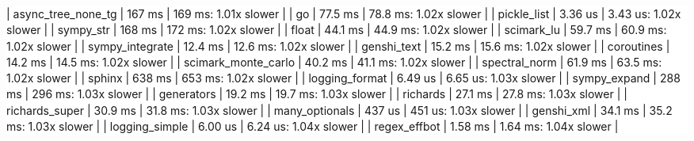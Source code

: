 | async_tree_none_tg         | 167 ms                                                                                                               | 169 ms: 1.01x slower                                                                                                     |
| go                         | 77.5 ms                                                                                                              | 78.8 ms: 1.02x slower                                                                                                    |
| pickle_list                | 3.36 us                                                                                                              | 3.43 us: 1.02x slower                                                                                                    |
| sympy_str                  | 168 ms                                                                                                               | 172 ms: 1.02x slower                                                                                                     |
| float                      | 44.1 ms                                                                                                              | 44.9 ms: 1.02x slower                                                                                                    |
| scimark_lu                 | 59.7 ms                                                                                                              | 60.9 ms: 1.02x slower                                                                                                    |
| sympy_integrate            | 12.4 ms                                                                                                              | 12.6 ms: 1.02x slower                                                                                                    |
| genshi_text                | 15.2 ms                                                                                                              | 15.6 ms: 1.02x slower                                                                                                    |
| coroutines                 | 14.2 ms                                                                                                              | 14.5 ms: 1.02x slower                                                                                                    |
| scimark_monte_carlo        | 40.2 ms                                                                                                              | 41.1 ms: 1.02x slower                                                                                                    |
| spectral_norm              | 61.9 ms                                                                                                              | 63.5 ms: 1.02x slower                                                                                                    |
| sphinx                     | 638 ms                                                                                                               | 653 ms: 1.02x slower                                                                                                     |
| logging_format             | 6.49 us                                                                                                              | 6.65 us: 1.03x slower                                                                                                    |
| sympy_expand               | 288 ms                                                                                                               | 296 ms: 1.03x slower                                                                                                     |
| generators                 | 19.2 ms                                                                                                              | 19.7 ms: 1.03x slower                                                                                                    |
| richards                   | 27.1 ms                                                                                                              | 27.8 ms: 1.03x slower                                                                                                    |
| richards_super             | 30.9 ms                                                                                                              | 31.8 ms: 1.03x slower                                                                                                    |
| many_optionals             | 437 us                                                                                                               | 451 us: 1.03x slower                                                                                                     |
| genshi_xml                 | 34.1 ms                                                                                                              | 35.2 ms: 1.03x slower                                                                                                    |
| logging_simple             | 6.00 us                                                                                                              | 6.24 us: 1.04x slower                                                                                                    |
| regex_effbot               | 1.58 ms                                                                                                              | 1.64 ms: 1.04x slower                                                                                                    |